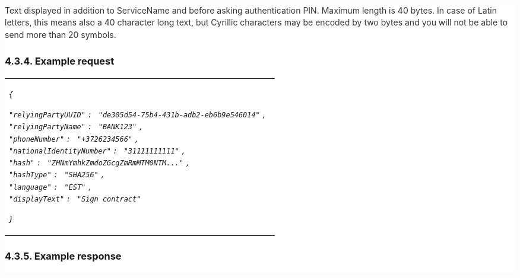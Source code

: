 <td colspan="1" class="confluenceTd"><span style="color: rgb(52,56,56);">Text displayed in addition to ServiceName and before asking authentication PIN. Maximum length is 40 bytes. In case of Latin letters, this means also a 40 character long text, but Cyrillic characters may be encoded by two bytes and you will not be able to send more than 20 symbols.</span></td>

</tr>

</tbody>

</table>

</div>

### <span class="numhead-number">4.3.4\.</span> Example request

<div class="table-wrap">

<table class="relative-table confluenceTable" style="width: 62.166668%;"><colgroup><col style="width: 100.0%;"></colgroup> 

<tbody>

<tr>

<td class="confluenceTd">

_`{`_

_`"relyingPartyUUID"` `: ` `"de305d54-75b4-431b-adb2-eb6b9e546014"` `, `_  
_`"relyingPartyName"` `: ` `"BANK123"` `, `_  
_`"phoneNumber"` `: ` `"+3726234566"` `, `_  
_`"nationalIdentityNumber"` `: ` `"31111111111"` `, `_  
_`"hash"` `: ` `"ZHNmYmhkZmdoZGcgZmRmMTM0NTM..."` `, `_  
_`"hashType"` `: ` `"SHA256"` `, `_  
_`"language"` `: ` `"EST"` `, `_  
_`"displayText"` `: ` `"Sign contract" `_  

_`}`_

</td>

</tr>

</tbody>

</table>

</div>

### <span class="numhead-number">4.3.5\.</span> Example response

<div class="table-wrap">

<table class="confluenceTable"><colgroup><col></colgroup> 

<tbody>

<tr>
